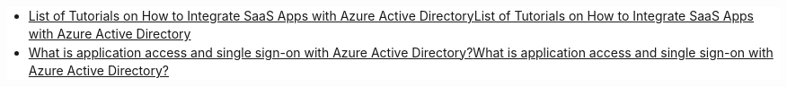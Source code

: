 * [<span data-ttu-id="19864-254">List of Tutorials on How to Integrate SaaS Apps with Azure Active Directory</span><span class="sxs-lookup"><span data-stu-id="19864-254">List of Tutorials on How to Integrate SaaS Apps with Azure Active Directory</span></span>](tutorial-list.md)
* [<span data-ttu-id="19864-255">What is application access and single sign-on with Azure Active Directory?</span><span class="sxs-lookup"><span data-stu-id="19864-255">What is application access and single sign-on with Azure Active Directory?</span></span>](../manage-apps/what-is-single-sign-on.md)





[1]: ./media/smallimprovements-tutorial/tutorial_general_01.png
[2]: ./media/smallimprovements-tutorial/tutorial_general_02.png
[3]: ./media/smallimprovements-tutorial/tutorial_general_03.png
[4]: ./media/smallimprovements-tutorial/tutorial_general_04.png

[100]: ./media/smallimprovements-tutorial/tutorial_general_100.png

[200]: ./media/smallimprovements-tutorial/tutorial_general_200.png
[201]: ./media/smallimprovements-tutorial/tutorial_general_201.png
[202]: ./media/smallimprovements-tutorial/tutorial_general_202.png
[203]: ./media/smallimprovements-tutorial/tutorial_general_203.png

